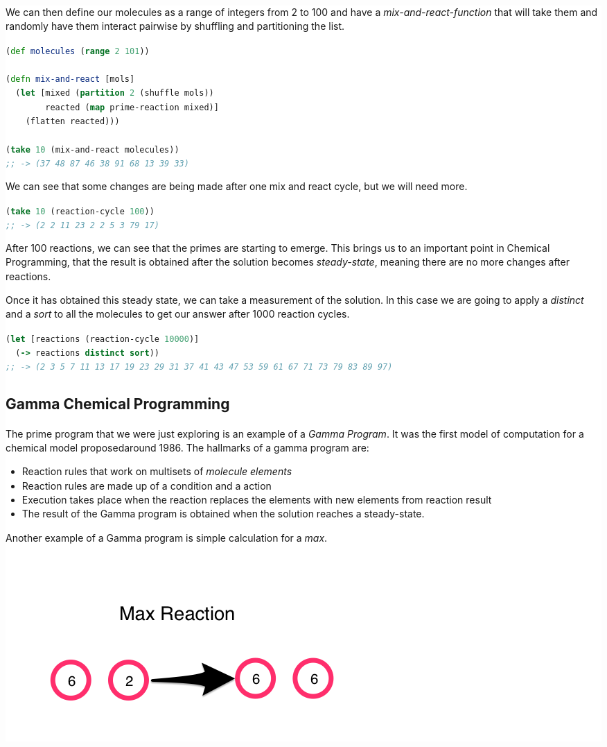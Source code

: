 We can then define our molecules as a range of integers from 2 to 100
and have a _mix-and-react-function_ that will take them and randomly have them interact pairwise by shuffling and partitioning the list.


```clojure
(def molecules (range 2 101))

(defn mix-and-react [mols]
  (let [mixed (partition 2 (shuffle mols))
        reacted (map prime-reaction mixed)]
    (flatten reacted)))

(take 10 (mix-and-react molecules))
;; -> (37 48 87 46 38 91 68 13 39 33)

```

We can see that some changes are being made after one mix and react cycle, but we will need more.

```clojure
(take 10 (reaction-cycle 100))
;; -> (2 2 11 23 2 2 5 3 79 17)
```

After 100 reactions, we can see that the primes are starting to emerge.  This brings us to an important point in Chemical Programming, that the result is obtained after the solution becomes _steady-state_, meaning there are no more changes after reactions.

Once it has obtained this steady state, we can take a measurement of the solution.  In this case we are going to apply a _distinct_ and a _sort_ to all the molecules to get our answer after 1000 reaction cycles.

```clojure
(let [reactions (reaction-cycle 10000)]
  (-> reactions distinct sort))
;; -> (2 3 5 7 11 13 17 19 23 29 31 37 41 43 47 53 59 61 67 71 73 79 83 89 97)
```


## Gamma Chemical Programming

The prime program that we were just exploring is an example of a _Gamma Program_.  It was the first model of computation for a chemical model proposedaround 1986.  The hallmarks of a gamma program are:

- Reaction rules that work on multisets of _molecule elements_
- Reaction rules are made up of a condition and a action
- Execution takes place when the reaction replaces the elements with new elements from reaction result
- The result of the Gamma program is obtained when the solution reaches a steady-state.

Another example of a Gamma program is simple calculation for a _max_.

![prime reaction](./images/max-reaction.png)
